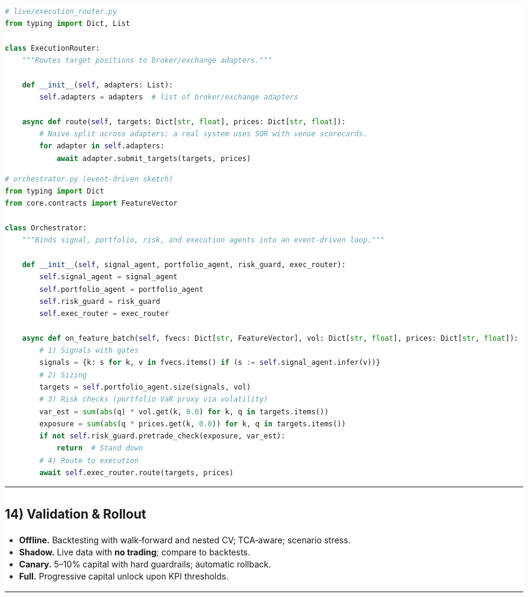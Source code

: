 ```python
# live/execution_router.py
from typing import Dict, List

class ExecutionRouter:
    """Routes target positions to broker/exchange adapters."""

    def __init__(self, adapters: List):
        self.adapters = adapters  # list of broker/exchange adapters

    async def route(self, targets: Dict[str, float], prices: Dict[str, float]):
        # Naive split across adapters; a real system uses SOR with venue scorecards.
        for adapter in self.adapters:
            await adapter.submit_targets(targets, prices)
```

```python
# orchestrator.py (event‑driven sketch)
from typing import Dict
from core.contracts import FeatureVector

class Orchestrator:
    """Binds signal, portfolio, risk, and execution agents into an event‑driven loop."""

    def __init__(self, signal_agent, portfolio_agent, risk_guard, exec_router):
        self.signal_agent = signal_agent
        self.portfolio_agent = portfolio_agent
        self.risk_guard = risk_guard
        self.exec_router = exec_router

    async def on_feature_batch(self, fvecs: Dict[str, FeatureVector], vol: Dict[str, float], prices: Dict[str, float]):
        # 1) Signals with gates
        signals = {k: s for k, v in fvecs.items() if (s := self.signal_agent.infer(v))}
        # 2) Sizing
        targets = self.portfolio_agent.size(signals, vol)
        # 3) Risk checks (portfolio VaR proxy via volatility)
        var_est = sum(abs(q) * vol.get(k, 0.0) for k, q in targets.items())
        exposure = sum(abs(q * prices.get(k, 0.0)) for k, q in targets.items())
        if not self.risk_guard.pretrade_check(exposure, var_est):
            return  # Stand down
        # 4) Route to execution
        await self.exec_router.route(targets, prices)
```

---

## 14) Validation & Rollout

- **Offline.** Backtesting with walk‑forward and nested CV; TCA‑aware; scenario stress.
- **Shadow.** Live data with **no trading**; compare to backtests.
- **Canary.** 5–10% capital with hard guardrails; automatic rollback.
- **Full.** Progressive capital unlock upon KPI thresholds.

---